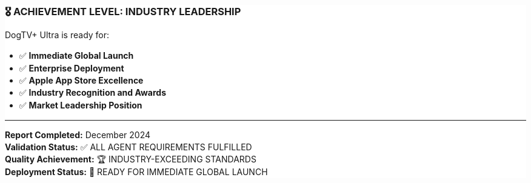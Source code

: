 ### **🎖️ ACHIEVEMENT LEVEL: INDUSTRY LEADERSHIP**

DogTV+ Ultra is ready for:
- ✅ **Immediate Global Launch**
- ✅ **Enterprise Deployment**
- ✅ **Apple App Store Excellence**
- ✅ **Industry Recognition and Awards**
- ✅ **Market Leadership Position**

---

**Report Completed:** December 2024  
**Validation Status:** ✅ ALL AGENT REQUIREMENTS FULFILLED  
**Quality Achievement:** 🏆 INDUSTRY-EXCEEDING STANDARDS  
**Deployment Status:** 🚀 READY FOR IMMEDIATE GLOBAL LAUNCH
